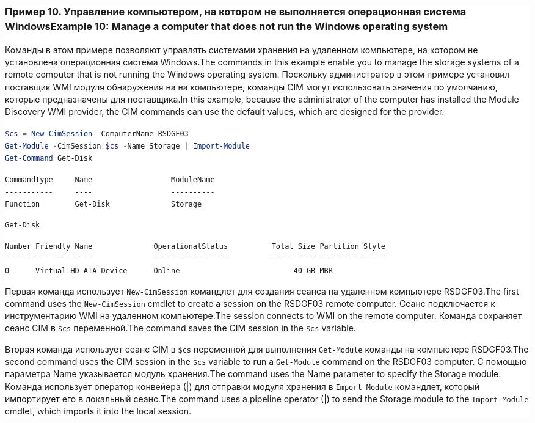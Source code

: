 ### <span data-ttu-id="39e4d-181">Пример 10. Управление компьютером, на котором не выполняется операционная система Windows</span><span class="sxs-lookup"><span data-stu-id="39e4d-181">Example 10: Manage a computer that does not run the Windows operating system</span></span>

<span data-ttu-id="39e4d-182">Команды в этом примере позволяют управлять системами хранения на удаленном компьютере, на котором не установлена операционная система Windows.</span><span class="sxs-lookup"><span data-stu-id="39e4d-182">The commands in this example enable you to manage the storage systems of a remote computer that is not running the Windows operating system.</span></span>
<span data-ttu-id="39e4d-183">Поскольку администратор в этом примере установил поставщик WMI модуля обнаружения на на компьютере, команды CIM могут использовать значения по умолчанию, которые предназначены для поставщика.</span><span class="sxs-lookup"><span data-stu-id="39e4d-183">In this example, because the administrator of the computer has installed the Module Discovery WMI provider, the CIM commands can use the default values, which are designed for the provider.</span></span>

```powershell
$cs = New-CimSession -ComputerName RSDGF03
Get-Module -CimSession $cs -Name Storage | Import-Module
Get-Command Get-Disk
```

```Output
CommandType     Name                  ModuleName
-----------     ----                  ----------
Function        Get-Disk              Storage
```

```powershell
Get-Disk
```

```Output
Number Friendly Name              OperationalStatus          Total Size Partition Style
------ -------------              -----------------          ---------- ---------------
0      Virtual HD ATA Device      Online                          40 GB MBR
```

<span data-ttu-id="39e4d-184">Первая команда использует `New-CimSession` командлет для создания сеанса на удаленном компьютере RSDGF03.</span><span class="sxs-lookup"><span data-stu-id="39e4d-184">The first command uses the `New-CimSession` cmdlet to create a session on the RSDGF03 remote computer.</span></span> <span data-ttu-id="39e4d-185">Сеанс подключается к инструментарию WMI на удаленном компьютере.</span><span class="sxs-lookup"><span data-stu-id="39e4d-185">The session connects to WMI on the remote computer.</span></span> <span data-ttu-id="39e4d-186">Команда сохраняет сеанс CIM в `$cs` переменной.</span><span class="sxs-lookup"><span data-stu-id="39e4d-186">The command saves the CIM session in the `$cs` variable.</span></span>

<span data-ttu-id="39e4d-187">Вторая команда использует сеанс CIM в `$cs` переменной для выполнения `Get-Module` команды на компьютере RSDGF03.</span><span class="sxs-lookup"><span data-stu-id="39e4d-187">The second command uses the CIM session in the `$cs` variable to run a `Get-Module` command on the RSDGF03 computer.</span></span> <span data-ttu-id="39e4d-188">С помощью параметра Name указывается модуль хранения.</span><span class="sxs-lookup"><span data-stu-id="39e4d-188">The command uses the Name parameter to specify the Storage module.</span></span> <span data-ttu-id="39e4d-189">Команда использует оператор конвейера (|) для отправки модуля хранения в `Import-Module` командлет, который импортирует его в локальный сеанс.</span><span class="sxs-lookup"><span data-stu-id="39e4d-189">The command uses a pipeline operator (|) to send the Storage module to the `Import-Module` cmdlet, which imports it into the local session.</span></span>
